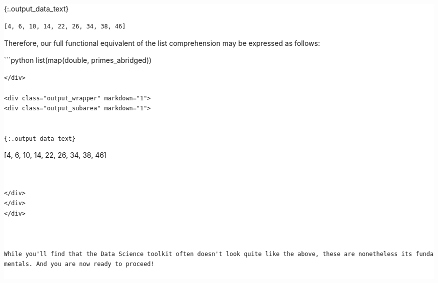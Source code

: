 {:.output_data_text}
```
[4, 6, 10, 14, 22, 26, 34, 38, 46]
```


</div>
</div>
</div>



Therefore, our full functional equivalent of the list comprehension may be expressed as follows:



<div markdown="1" class="cell code_cell">
<div class="input_area" markdown="1">
```python
list(map(double, primes_abridged))

```
</div>

<div class="output_wrapper" markdown="1">
<div class="output_subarea" markdown="1">


{:.output_data_text}
```
[4, 6, 10, 14, 22, 26, 34, 38, 46]
```


</div>
</div>
</div>



While you'll find that the Data Science toolkit often doesn't look quite like the above, these are nonetheless its fundamentals. And you are now ready to proceed!

